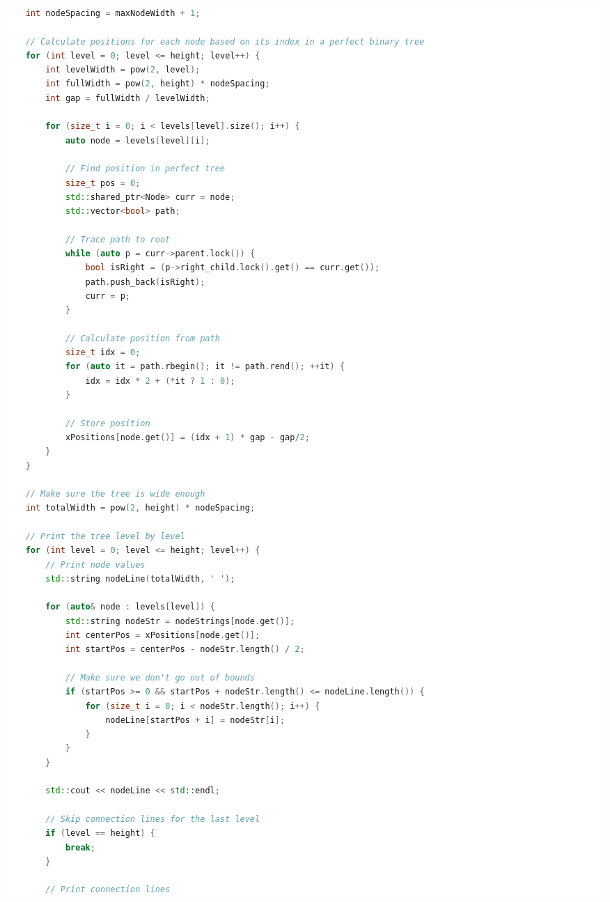```cpp
    int nodeSpacing = maxNodeWidth + 1;
    
    // Calculate positions for each node based on its index in a perfect binary tree
    for (int level = 0; level <= height; level++) {
        int levelWidth = pow(2, level);
        int fullWidth = pow(2, height) * nodeSpacing;
        int gap = fullWidth / levelWidth;
        
        for (size_t i = 0; i < levels[level].size(); i++) {
            auto node = levels[level][i];
            
            // Find position in perfect tree
            size_t pos = 0;
            std::shared_ptr<Node> curr = node;
            std::vector<bool> path;
            
            // Trace path to root
            while (auto p = curr->parent.lock()) {
                bool isRight = (p->right_child.lock().get() == curr.get());
                path.push_back(isRight);
                curr = p;
            }
            
            // Calculate position from path
            size_t idx = 0;
            for (auto it = path.rbegin(); it != path.rend(); ++it) {
                idx = idx * 2 + (*it ? 1 : 0);
            }
            
            // Store position
            xPositions[node.get()] = (idx + 1) * gap - gap/2;
        }
    }
    
    // Make sure the tree is wide enough
    int totalWidth = pow(2, height) * nodeSpacing;
    
    // Print the tree level by level
    for (int level = 0; level <= height; level++) {
        // Print node values
        std::string nodeLine(totalWidth, ' ');
        
        for (auto& node : levels[level]) {
            std::string nodeStr = nodeStrings[node.get()];
            int centerPos = xPositions[node.get()];
            int startPos = centerPos - nodeStr.length() / 2;
            
            // Make sure we don't go out of bounds
            if (startPos >= 0 && startPos + nodeStr.length() <= nodeLine.length()) {
                for (size_t i = 0; i < nodeStr.length(); i++) {
                    nodeLine[startPos + i] = nodeStr[i];
                }
            }
        }
        
        std::cout << nodeLine << std::endl;
        
        // Skip connection lines for the last level
        if (level == height) {
            break;
        }
        
        // Print connection lines
```